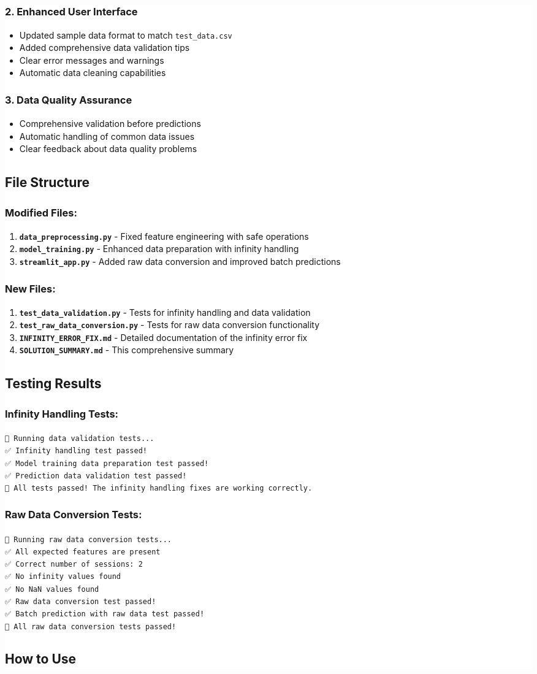 ### 2. **Enhanced User Interface**
- Updated sample data format to match `test_data.csv`
- Added comprehensive data validation tips
- Clear error messages and warnings
- Automatic data cleaning capabilities

### 3. **Data Quality Assurance**
- Comprehensive validation before predictions
- Automatic handling of common data issues
- Clear feedback about data quality problems

## File Structure

### Modified Files:
1. **`data_preprocessing.py`** - Fixed feature engineering with safe operations
2. **`model_training.py`** - Enhanced data preparation with infinity handling
3. **`streamlit_app.py`** - Added raw data conversion and improved batch predictions

### New Files:
1. **`test_data_validation.py`** - Tests for infinity handling and data validation
2. **`test_raw_data_conversion.py`** - Tests for raw data conversion functionality
3. **`INFINITY_ERROR_FIX.md`** - Detailed documentation of the infinity error fix
4. **`SOLUTION_SUMMARY.md`** - This comprehensive summary

## Testing Results

### Infinity Handling Tests:
```
🧪 Running data validation tests...
✅ Infinity handling test passed!
✅ Model training data preparation test passed!
✅ Prediction data validation test passed!
🎉 All tests passed! The infinity handling fixes are working correctly.
```

### Raw Data Conversion Tests:
```
🧪 Running raw data conversion tests...
✅ All expected features are present
✅ Correct number of sessions: 2
✅ No infinity values found
✅ No NaN values found
✅ Raw data conversion test passed!
✅ Batch prediction with raw data test passed!
🎉 All raw data conversion tests passed!
```

## How to Use
